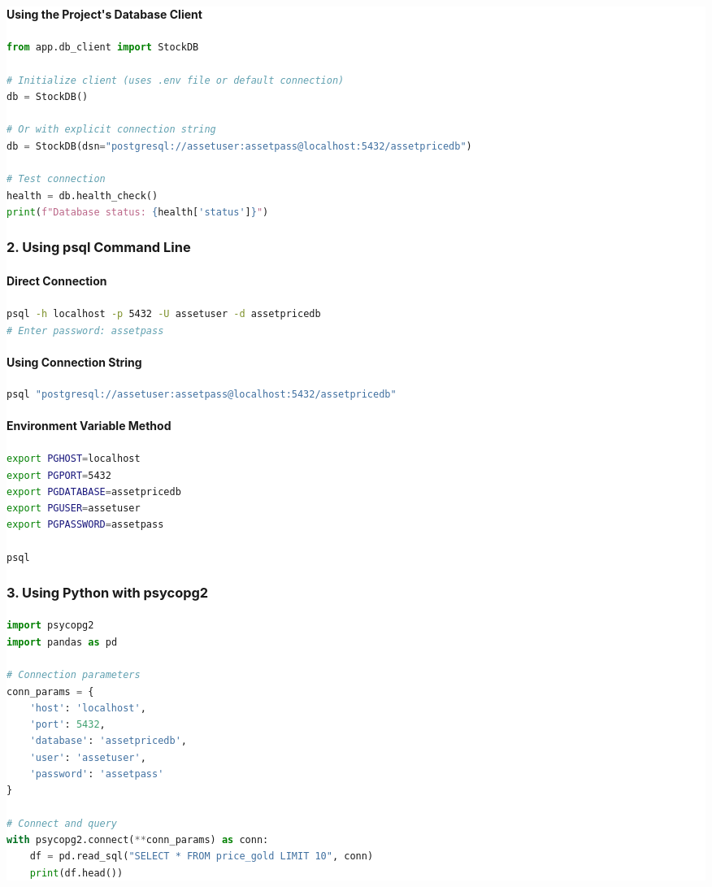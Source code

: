 #### Using the Project's Database Client
```python
from app.db_client import StockDB

# Initialize client (uses .env file or default connection)
db = StockDB()

# Or with explicit connection string
db = StockDB(dsn="postgresql://assetuser:assetpass@localhost:5432/assetpricedb")

# Test connection
health = db.health_check()
print(f"Database status: {health['status']}")
```

### 2. Using psql Command Line

#### Direct Connection
```bash
psql -h localhost -p 5432 -U assetuser -d assetpricedb
# Enter password: assetpass
```

#### Using Connection String
```bash
psql "postgresql://assetuser:assetpass@localhost:5432/assetpricedb"
```

#### Environment Variable Method
```bash
export PGHOST=localhost
export PGPORT=5432
export PGDATABASE=assetpricedb
export PGUSER=assetuser
export PGPASSWORD=assetpass

psql
```

### 3. Using Python with psycopg2

```python
import psycopg2
import pandas as pd

# Connection parameters
conn_params = {
    'host': 'localhost',
    'port': 5432,
    'database': 'assetpricedb',
    'user': 'assetuser',
    'password': 'assetpass'
}

# Connect and query
with psycopg2.connect(**conn_params) as conn:
    df = pd.read_sql("SELECT * FROM price_gold LIMIT 10", conn)
    print(df.head())
```
